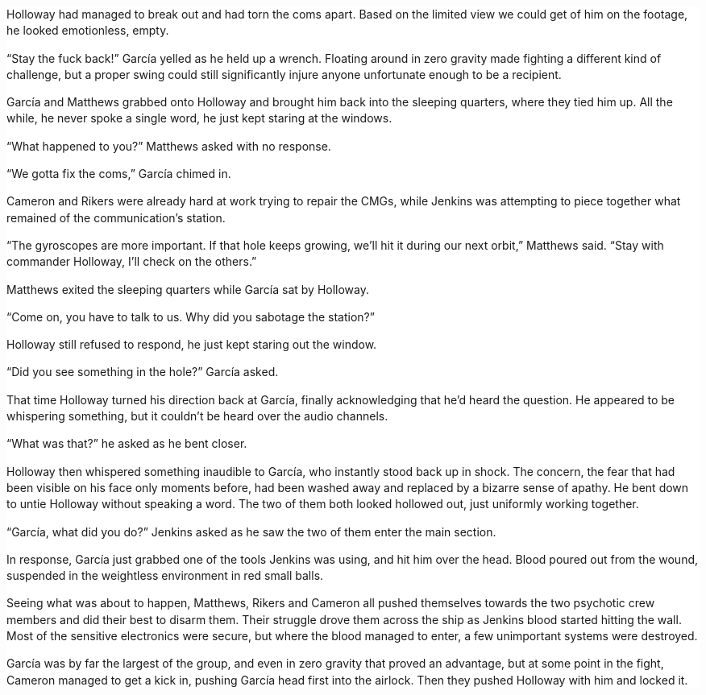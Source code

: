 
Holloway had managed to break out and had torn the coms apart. Based on the limited view we could get of him on the footage, he looked emotionless, empty. 


“Stay the fuck back!” García yelled as he held up a wrench. Floating around in zero gravity made fighting a different kind of challenge, but a proper swing could still significantly injure anyone unfortunate enough to be a recipient. 


García and Matthews grabbed onto Holloway and brought him back into the sleeping quarters, where they tied him up. All the while, he never spoke a single word, he just kept staring at the windows. 


“What happened to you?” Matthews asked with no response. 


“We gotta fix the coms,” García chimed in. 


Cameron and Rikers were already hard at work trying to repair the CMGs, while Jenkins was attempting to piece together what remained of the communication’s station. 


“The gyroscopes are more important. If that hole keeps growing, we’ll hit it during our next orbit,” Matthews said. “Stay with commander Holloway, I’ll check on the others.”


Matthews exited the sleeping quarters while García sat by Holloway. 


“Come on, you have to talk to us. Why did you sabotage the station?”


Holloway still refused to respond, he just kept staring out the window. 


“Did you see something in the hole?” García asked. 


That time Holloway turned his direction back at García, finally acknowledging that he’d heard the question. He appeared to be whispering something, but it couldn’t be heard over the audio channels. 


“What was that?” he asked as he bent closer. 


Holloway then whispered something inaudible to García, who instantly stood back up in shock. The concern, the fear that had been visible on his face only moments before, had been washed away and replaced by a bizarre sense of apathy. He bent down to untie Holloway without speaking a word. The two of them both looked hollowed out, just uniformly working together. 


“García, what did you do?” Jenkins asked as he saw the two of them enter the main section. 


In response, García just grabbed one of the tools Jenkins was using, and hit him over the head. Blood poured out from the wound, suspended in the weightless environment in red small balls. 


Seeing what was about to happen, Matthews, Rikers and Cameron all pushed themselves towards the two psychotic crew members and did their best to disarm them. Their struggle drove them across the ship as Jenkins blood started hitting the wall. Most of the sensitive electronics were secure, but where the blood managed to enter, a few unimportant systems were destroyed. 


García was by far the largest of the group, and even in zero gravity that proved an advantage, but at some point in the fight, Cameron managed to get a kick in, pushing García head first into the airlock. Then they pushed Holloway with him and locked it. 
